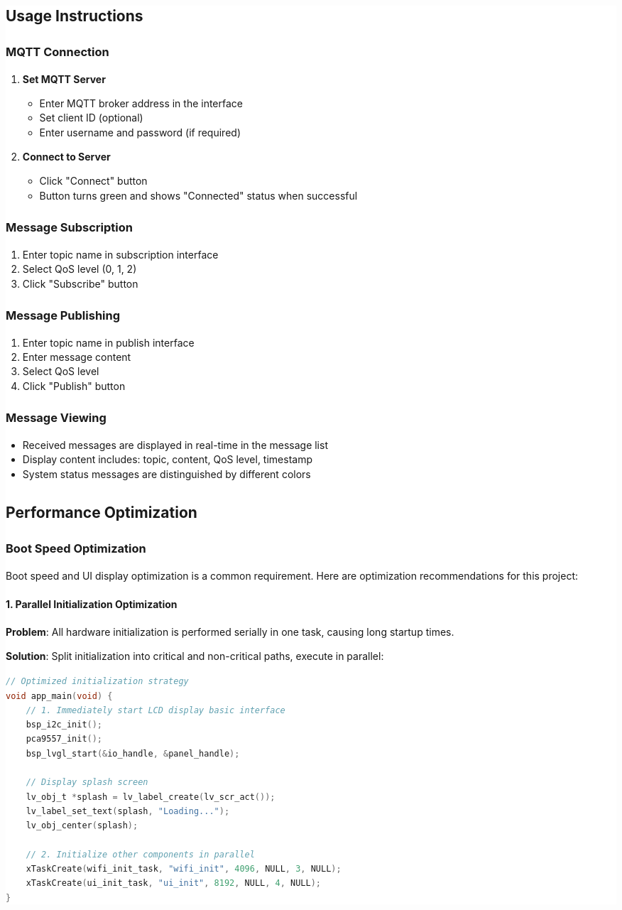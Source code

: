 ## Usage Instructions

### MQTT Connection

1. **Set MQTT Server**
   - Enter MQTT broker address in the interface
   - Set client ID (optional)
   - Enter username and password (if required)

2. **Connect to Server**
   - Click "Connect" button
   - Button turns green and shows "Connected" status when successful

### Message Subscription

1. Enter topic name in subscription interface
2. Select QoS level (0, 1, 2)
3. Click "Subscribe" button

### Message Publishing

1. Enter topic name in publish interface
2. Enter message content
3. Select QoS level
4. Click "Publish" button

### Message Viewing

- Received messages are displayed in real-time in the message list
- Display content includes: topic, content, QoS level, timestamp
- System status messages are distinguished by different colors

## Performance Optimization

### Boot Speed Optimization

Boot speed and UI display optimization is a common requirement. Here are optimization recommendations for this project:

#### 1. Parallel Initialization Optimization

**Problem**: All hardware initialization is performed serially in one task, causing long startup times.

**Solution**: Split initialization into critical and non-critical paths, execute in parallel:

```c
// Optimized initialization strategy
void app_main(void) {
    // 1. Immediately start LCD display basic interface
    bsp_i2c_init();
    pca9557_init();
    bsp_lvgl_start(&io_handle, &panel_handle);
    
    // Display splash screen
    lv_obj_t *splash = lv_label_create(lv_scr_act());
    lv_label_set_text(splash, "Loading...");
    lv_obj_center(splash);
    
    // 2. Initialize other components in parallel
    xTaskCreate(wifi_init_task, "wifi_init", 4096, NULL, 3, NULL);
    xTaskCreate(ui_init_task, "ui_init", 8192, NULL, 4, NULL);
}
```
